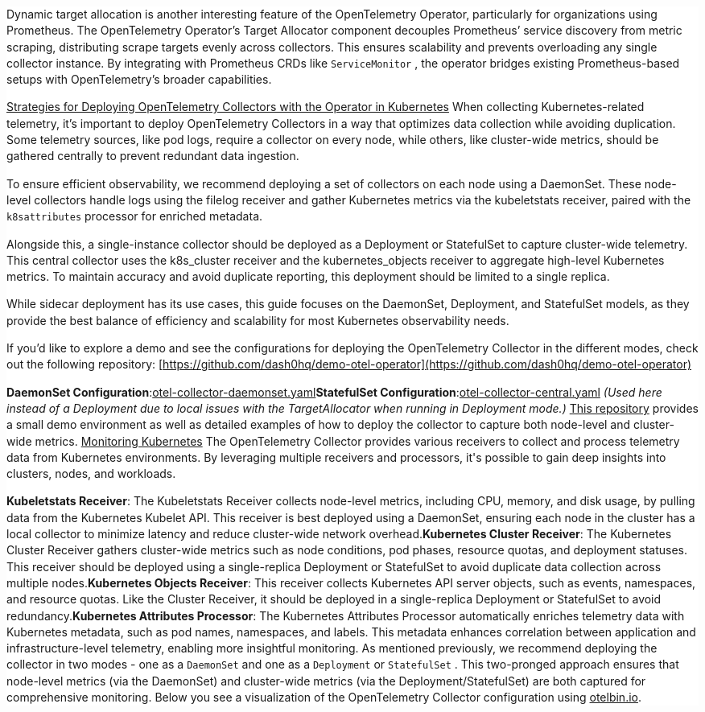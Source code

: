 Dynamic target allocation is another interesting feature of the OpenTelemetry Operator, particularly for organizations using Prometheus. The OpenTelemetry Operator’s Target Allocator component decouples Prometheus’ service discovery from metric scraping, distributing scrape targets evenly across collectors. This ensures scalability and prevents overloading any single collector instance. By integrating with Prometheus CRDs like `ServiceMonitor`
, the operator bridges existing Prometheus-based setups with OpenTelemetry’s broader capabilities.

[Strategies for Deploying OpenTelemetry Collectors with the Operator in Kubernetes](#strategies-for-deploying-opentelemetry-collectors-with-the-operator-in-kubernetes)
When collecting Kubernetes-related telemetry, it’s important to deploy OpenTelemetry Collectors in a way that optimizes data collection while avoiding duplication. Some telemetry sources, like pod logs, require a collector on every node, while others, like cluster-wide metrics, should be gathered centrally to prevent redundant data ingestion.

To ensure efficient observability, we recommend deploying a set of collectors on each node using a DaemonSet. These node-level collectors handle logs using the filelog receiver and gather Kubernetes metrics via the kubeletstats receiver, paired with the `k8sattributes`
processor for enriched metadata.

Alongside this, a single-instance collector should be deployed as a Deployment or StatefulSet to capture cluster-wide telemetry. This central collector uses the k8s_cluster receiver and the kubernetes_objects receiver to aggregate high-level Kubernetes metrics. To maintain accuracy and avoid duplicate reporting, this deployment should be limited to a single replica.

While sidecar deployment has its use cases, this guide focuses on the DaemonSet, Deployment, and StatefulSet models, as they provide the best balance of efficiency and scalability for most Kubernetes observability needs.

If you’d like to explore a demo and see the configurations for deploying the OpenTelemetry Collector in the different modes, check out the following repository: [https://github.com/dash0hq/demo-otel-operator](https://github.com/dash0hq/demo-otel-operator)

**DaemonSet Configuration**:[otel-collector-daemonset.yaml](https://github.com/dash0hq/demo-otel-operator/blob/main/otel-collector/otel-collector-daemonset.yaml)**StatefulSet Configuration**:[otel-collector-central.yaml](https://github.com/dash0hq/demo-otel-operator/blob/main/otel-collector/otel-collector-central.yaml)
*(Used here instead of a Deployment due to local issues with the TargetAllocator when running in Deployment mode.)*
[This repository](https://github.com/dash0hq/demo-otel-operator/) provides a small demo environment as well as detailed examples of how to deploy the collector to capture both node-level and cluster-wide metrics.
[Monitoring Kubernetes](#monitoring-kubernetes)
The OpenTelemetry Collector provides various receivers to collect and process telemetry data from Kubernetes environments. By leveraging multiple receivers and processors, it's possible to gain deep insights into clusters, nodes, and workloads.

**Kubeletstats Receiver**: The Kubeletstats Receiver collects node-level metrics, including CPU, memory, and disk usage, by pulling data from the Kubernetes Kubelet API. This receiver is best deployed using a DaemonSet, ensuring each node in the cluster has a local collector to minimize latency and reduce cluster-wide network overhead.**Kubernetes Cluster Receiver**: The Kubernetes Cluster Receiver gathers cluster-wide metrics such as node conditions, pod phases, resource quotas, and deployment statuses. This receiver should be deployed using a single-replica Deployment or StatefulSet to avoid duplicate data collection across multiple nodes.**Kubernetes Objects Receiver**: This receiver collects Kubernetes API server objects, such as events, namespaces, and resource quotas. Like the Cluster Receiver, it should be deployed in a single-replica Deployment or StatefulSet to avoid redundancy.**Kubernetes Attributes Processor**: The Kubernetes Attributes Processor automatically enriches telemetry data with Kubernetes metadata, such as pod names, namespaces, and labels. This metadata enhances correlation between application and infrastructure-level telemetry, enabling more insightful monitoring.
As mentioned previously, we recommend deploying the collector in two modes - one as a `DaemonSet`
and one as a `Deployment`
or `StatefulSet`
. This two-pronged approach ensures that node-level metrics (via the DaemonSet) and cluster-wide metrics (via the Deployment/StatefulSet) are both captured for comprehensive monitoring. Below you see a visualization of the OpenTelemetry Collector configuration using [otelbin.io](https://www.otelbin.io/).
